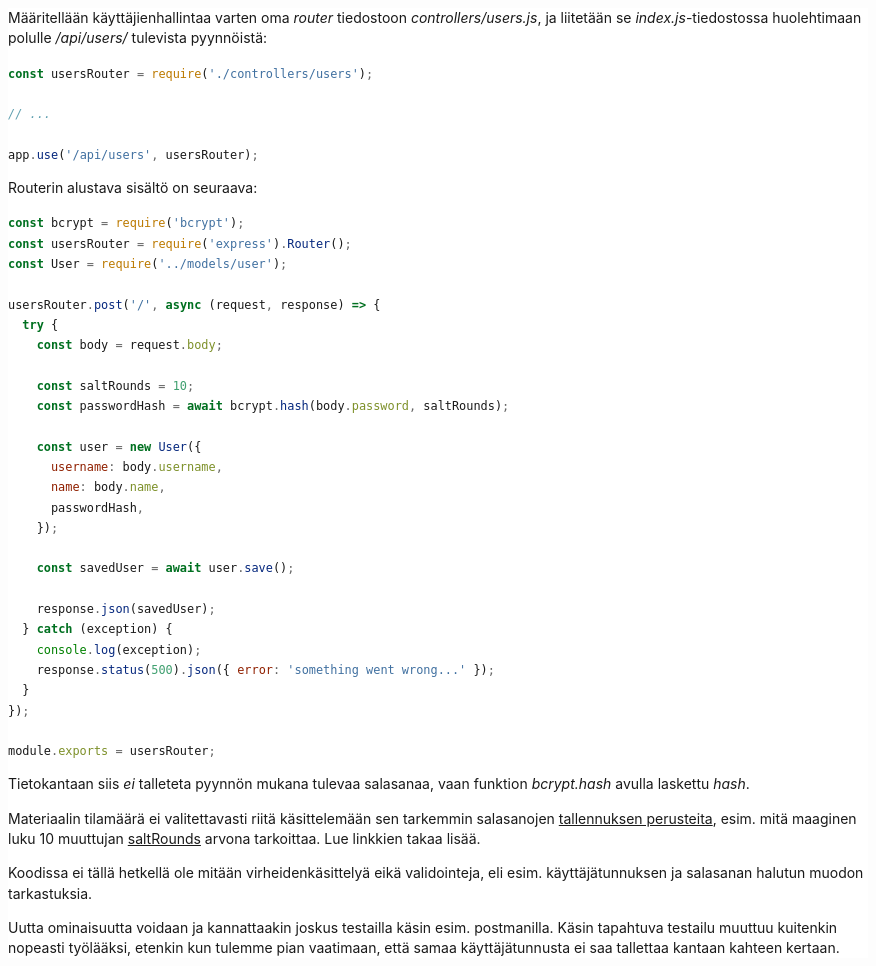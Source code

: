 Määritellään käyttäjienhallintaa varten oma _router_ tiedostoon _controllers/users.js_, ja liitetään se _index.js_-tiedostossa huolehtimaan polulle _/api/users/_ tulevista pyynnöistä:

```js
const usersRouter = require('./controllers/users');

// ...

app.use('/api/users', usersRouter);
```

Routerin alustava sisältö on seuraava:

```js
const bcrypt = require('bcrypt');
const usersRouter = require('express').Router();
const User = require('../models/user');

usersRouter.post('/', async (request, response) => {
  try {
    const body = request.body;

    const saltRounds = 10;
    const passwordHash = await bcrypt.hash(body.password, saltRounds);

    const user = new User({
      username: body.username,
      name: body.name,
      passwordHash,
    });

    const savedUser = await user.save();

    response.json(savedUser);
  } catch (exception) {
    console.log(exception);
    response.status(500).json({ error: 'something went wrong...' });
  }
});

module.exports = usersRouter;
```

Tietokantaan siis _ei_ talleteta pyynnön mukana tulevaa salasanaa, vaan funktion _bcrypt.hash_ avulla laskettu _hash_.

Materiaalin tilamäärä ei valitettavasti riitä käsittelemään sen tarkemmin salasanojen [tallennuksen perusteita](https://codahale.com/how-to-safely-store-a-password/), esim. mitä maaginen luku 10 muuttujan [saltRounds](https://github.com/kelektiv/node.bcrypt.js/#a-note-on-rounds) arvona tarkoittaa. Lue linkkien takaa lisää.

Koodissa ei tällä hetkellä ole mitään virheidenkäsittelyä eikä validointeja, eli esim. käyttäjätunnuksen ja salasanan halutun muodon tarkastuksia.

Uutta ominaisuutta voidaan ja kannattaakin joskus testailla käsin esim. postmanilla. Käsin tapahtuva testailu muuttuu kuitenkin nopeasti työlääksi, etenkin kun tulemme pian vaatimaan, että samaa käyttäjätunnusta ei saa tallettaa kantaan kahteen kertaan.
